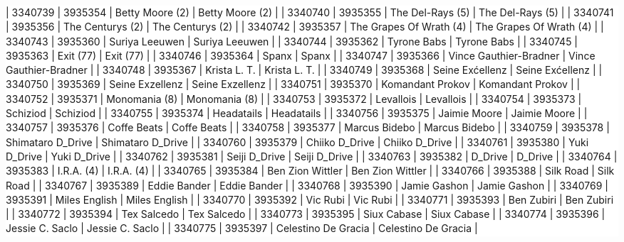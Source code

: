 | 3340739 | 3935354 | Betty Moore (2) | Betty Moore (2) |
| 3340740 | 3935355 | The Del-Rays (5) | The Del-Rays (5) |
| 3340741 | 3935356 | The Centurys (2) | The Centurys (2) |
| 3340742 | 3935357 | The Grapes Of Wrath (4) | The Grapes Of Wrath (4) |
| 3340743 | 3935360 | Suriya Leeuwen | Suriya Leeuwen |
| 3340744 | 3935362 | Tyrone Babs | Tyrone Babs |
| 3340745 | 3935363 | Exit (77) | Exit (77) |
| 3340746 | 3935364 | Spanx | Spanx |
| 3340747 | 3935366 | Vince Gauthier-Bradner | Vince Gauthier-Bradner |
| 3340748 | 3935367 | Krista L. T. | Krista L. T. |
| 3340749 | 3935368 | Seine Exćellenz | Seine Exćellenz |
| 3340750 | 3935369 | Seine Exzellenz | Seine Exzellenz |
| 3340751 | 3935370 | Komandant Prokov | Komandant Prokov |
| 3340752 | 3935371 | Monomania (8) | Monomania (8) |
| 3340753 | 3935372 | Levallois | Levallois |
| 3340754 | 3935373 | Schiziod | Schiziod |
| 3340755 | 3935374 | Headatails | Headatails |
| 3340756 | 3935375 | Jaimie Moore | Jaimie Moore |
| 3340757 | 3935376 | Coffe Beats | Coffe Beats |
| 3340758 | 3935377 | Marcus Bidebo | Marcus Bidebo |
| 3340759 | 3935378 | Shimataro D_Drive | Shimataro D_Drive |
| 3340760 | 3935379 | Chiiko D_Drive | Chiiko D_Drive |
| 3340761 | 3935380 | Yuki D_Drive | Yuki D_Drive |
| 3340762 | 3935381 | Seiji D_Drive | Seiji D_Drive |
| 3340763 | 3935382 | D_Drive | D_Drive |
| 3340764 | 3935383 | I.R.A. (4) | I.R.A. (4) |
| 3340765 | 3935384 | Ben Zion Wittler | Ben Zion Wittler |
| 3340766 | 3935388 | Silk Road | Silk Road |
| 3340767 | 3935389 | Eddie Bander | Eddie Bander |
| 3340768 | 3935390 | Jamie Gashon | Jamie Gashon |
| 3340769 | 3935391 | Miles English | Miles English |
| 3340770 | 3935392 | Vic Rubi | Vic Rubi |
| 3340771 | 3935393 | Ben Zubiri | Ben Zubiri |
| 3340772 | 3935394 | Tex Salcedo | Tex Salcedo |
| 3340773 | 3935395 | Siux Cabase | Siux Cabase |
| 3340774 | 3935396 | Jessie C. Saclo | Jessie C. Saclo |
| 3340775 | 3935397 | Celestino De Gracia | Celestino De Gracia |